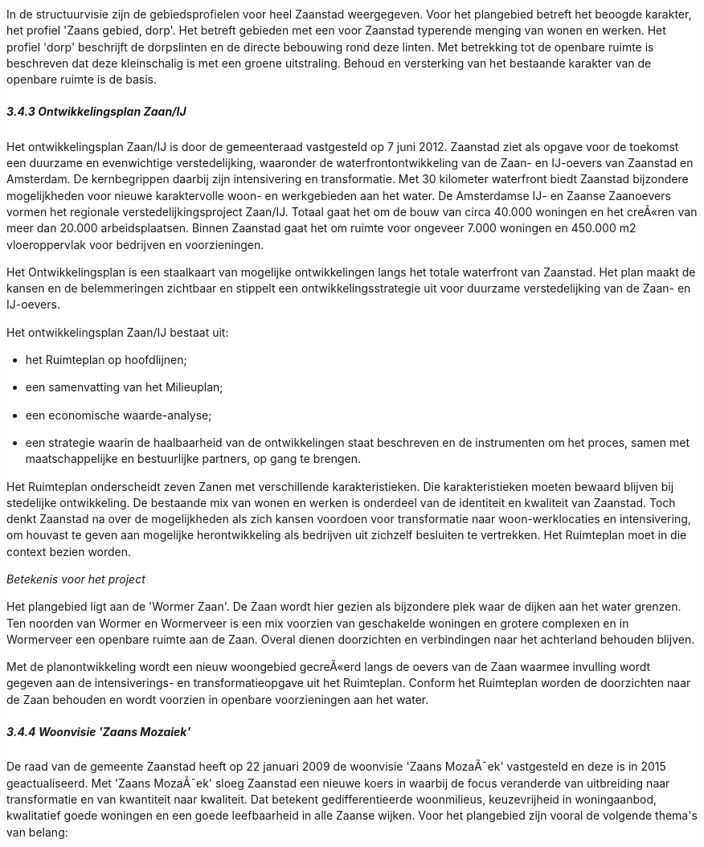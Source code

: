 In de structuurvisie zijn de gebiedsprofielen voor heel Zaanstad weergegeven. Voor het plangebied betreft het beoogde karakter, het profiel 'Zaans gebied, dorp'. Het betreft gebieden met een voor Zaanstad typerende menging van wonen en werken. Het profiel 'dorp' beschrijft de dorpslinten en de directe bebouwing rond deze linten. Met betrekking tot de openbare ruimte is beschreven dat deze kleinschalig is met een groene uitstraling. Behoud en versterking van het bestaande karakter van de openbare ruimte is de basis.

##### 3\.4\.3 Ontwikkelingsplan Zaan/IJ

Het ontwikkelingsplan Zaan/IJ is door de gemeenteraad vastgesteld op 7 juni 2012\. Zaanstad ziet als opgave voor de toekomst een duurzame en evenwichtige verstedelijking, waaronder de waterfrontontwikkeling van de Zaan\- en IJ\-oevers van Zaanstad en Amsterdam. De kernbegrippen daarbij zijn intensivering en transformatie. Met 30 kilometer waterfront biedt Zaanstad bijzondere mogelijkheden voor nieuwe karaktervolle woon\- en werkgebieden aan het water. De Amsterdamse IJ\- en Zaanse Zaanoevers vormen het regionale verstedelijkingsproject Zaan/IJ. Totaal gaat het om de bouw van circa 40\.000 woningen en het creÃ«ren van meer dan 20\.000 arbeidsplaatsen. Binnen Zaanstad gaat het om ruimte voor ongeveer 7\.000 woningen en 450\.000 m2 vloeroppervlak voor bedrijven en voorzieningen.

Het Ontwikkelingsplan is een staalkaart van mogelijke ontwikkelingen langs het totale waterfront van Zaanstad. Het plan maakt de kansen en de belemmeringen zichtbaar en stippelt een ontwikkelingsstrategie uit voor duurzame verstedelijking van de Zaan\- en IJ\-oevers.

Het ontwikkelingsplan Zaan/IJ bestaat uit:

* het Ruimteplan op hoofdlijnen;

* een samenvatting van het Milieuplan;

* een economische waarde\-analyse;

* een strategie waarin de haalbaarheid van de ontwikkelingen staat beschreven en de instrumenten om het proces, samen met maatschappelijke en bestuurlijke partners, op gang te brengen.

Het Ruimteplan onderscheidt zeven Zanen met verschillende karakteristieken. Die karakteristieken moeten bewaard blijven bij stedelijke ontwikkeling. De bestaande mix van wonen en werken is onderdeel van de identiteit en kwaliteit van Zaanstad. Toch denkt Zaanstad na over de mogelijkheden als zich kansen voordoen voor transformatie naar woon\-werklocaties en intensivering, om houvast te geven aan mogelijke herontwikkeling als bedrijven uit zichzelf besluiten te vertrekken. Het Ruimteplan moet in die context bezien worden.

*Betekenis voor het project*

Het plangebied ligt aan de 'Wormer Zaan'. De Zaan wordt hier gezien als bijzondere plek waar de dijken aan het water grenzen. Ten noorden van Wormer en Wormerveer is een mix voorzien van geschakelde woningen en grotere complexen en in Wormerveer een openbare ruimte aan de Zaan. Overal dienen doorzichten en verbindingen naar het achterland behouden blijven.

Met de planontwikkeling wordt een nieuw woongebied gecreÃ«erd langs de oevers van de Zaan waarmee invulling wordt gegeven aan de intensiverings\- en transformatieopgave uit het Ruimteplan. Conform het Ruimteplan worden de doorzichten naar de Zaan behouden en wordt voorzien in openbare voorzieningen aan het water.

##### 3\.4\.4 Woonvisie 'Zaans Mozaiek'

De raad van de gemeente Zaanstad heeft op 22 januari 2009 de woonvisie 'Zaans MozaÃ¯ek' vastgesteld en deze is in 2015 geactualiseerd. Met 'Zaans MozaÃ¯ek' sloeg Zaanstad een nieuwe koers in waarbij de focus veranderde van uitbreiding naar transformatie en van kwantiteit naar kwaliteit. Dat betekent gedifferentieerde woonmilieus, keuzevrijheid in woningaanbod, kwalitatief goede woningen en een goede leefbaarheid in alle Zaanse wijken. Voor het plangebied zijn vooral de volgende thema's van belang:
